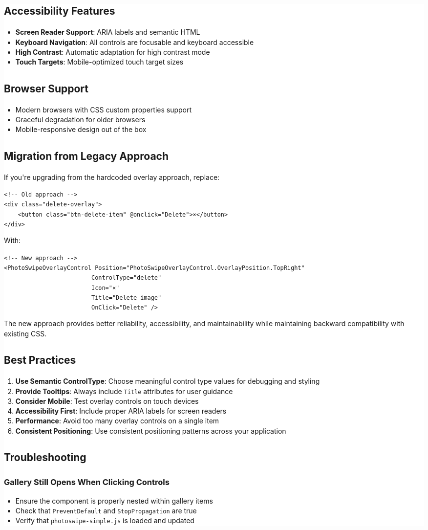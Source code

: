 ## Accessibility Features

- **Screen Reader Support**: ARIA labels and semantic HTML
- **Keyboard Navigation**: All controls are focusable and keyboard accessible
- **High Contrast**: Automatic adaptation for high contrast mode
- **Touch Targets**: Mobile-optimized touch target sizes

## Browser Support

- Modern browsers with CSS custom properties support
- Graceful degradation for older browsers
- Mobile-responsive design out of the box

## Migration from Legacy Approach

If you're upgrading from the hardcoded overlay approach, replace:

```razor
<!-- Old approach -->
<div class="delete-overlay">
    <button class="btn-delete-item" @onclick="Delete">×</button>
</div>
```

With:

```razor
<!-- New approach -->
<PhotoSwipeOverlayControl Position="PhotoSwipeOverlayControl.OverlayPosition.TopRight"
                         ControlType="delete"
                         Icon="×"
                         Title="Delete image"
                         OnClick="Delete" />
```

The new approach provides better reliability, accessibility, and maintainability while maintaining backward compatibility with existing CSS.

## Best Practices

1. **Use Semantic ControlType**: Choose meaningful control type values for debugging and styling
2. **Provide Tooltips**: Always include `Title` attributes for user guidance
3. **Consider Mobile**: Test overlay controls on touch devices
4. **Accessibility First**: Include proper ARIA labels for screen readers
5. **Performance**: Avoid too many overlay controls on a single item
6. **Consistent Positioning**: Use consistent positioning patterns across your application

## Troubleshooting

### Gallery Still Opens When Clicking Controls

- Ensure the component is properly nested within gallery items
- Check that `PreventDefault` and `StopPropagation` are true
- Verify that `photoswipe-simple.js` is loaded and updated
